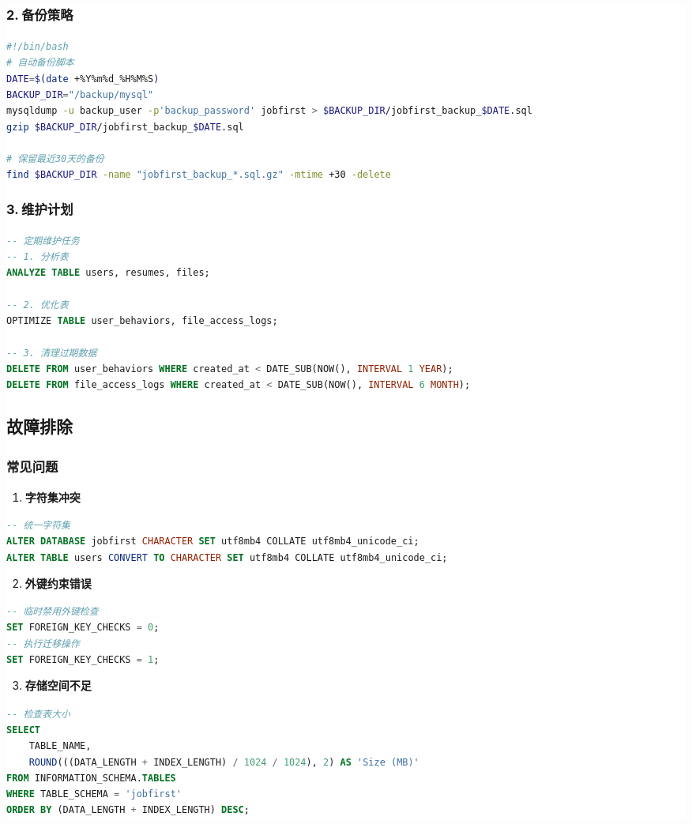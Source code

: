 
### 2. 备份策略
```bash
#!/bin/bash
# 自动备份脚本
DATE=$(date +%Y%m%d_%H%M%S)
BACKUP_DIR="/backup/mysql"
mysqldump -u backup_user -p'backup_password' jobfirst > $BACKUP_DIR/jobfirst_backup_$DATE.sql
gzip $BACKUP_DIR/jobfirst_backup_$DATE.sql

# 保留最近30天的备份
find $BACKUP_DIR -name "jobfirst_backup_*.sql.gz" -mtime +30 -delete
```

### 3. 维护计划
```sql
-- 定期维护任务
-- 1. 分析表
ANALYZE TABLE users, resumes, files;

-- 2. 优化表
OPTIMIZE TABLE user_behaviors, file_access_logs;

-- 3. 清理过期数据
DELETE FROM user_behaviors WHERE created_at < DATE_SUB(NOW(), INTERVAL 1 YEAR);
DELETE FROM file_access_logs WHERE created_at < DATE_SUB(NOW(), INTERVAL 6 MONTH);
```

## 故障排除

### 常见问题

1. **字符集冲突**
```sql
-- 统一字符集
ALTER DATABASE jobfirst CHARACTER SET utf8mb4 COLLATE utf8mb4_unicode_ci;
ALTER TABLE users CONVERT TO CHARACTER SET utf8mb4 COLLATE utf8mb4_unicode_ci;
```

2. **外键约束错误**
```sql
-- 临时禁用外键检查
SET FOREIGN_KEY_CHECKS = 0;
-- 执行迁移操作
SET FOREIGN_KEY_CHECKS = 1;
```

3. **存储空间不足**
```sql
-- 检查表大小
SELECT 
    TABLE_NAME,
    ROUND(((DATA_LENGTH + INDEX_LENGTH) / 1024 / 1024), 2) AS 'Size (MB)'
FROM INFORMATION_SCHEMA.TABLES 
WHERE TABLE_SCHEMA = 'jobfirst'
ORDER BY (DATA_LENGTH + INDEX_LENGTH) DESC;
```
